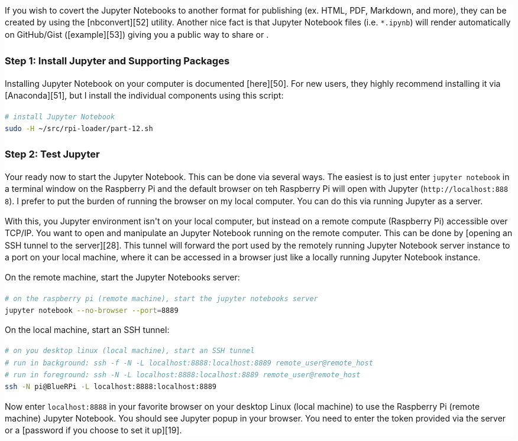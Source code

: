 If you wish to covert the Jupyter Notebooks to another format for publishing
(ex. HTML, PDF, Markdown, and more),
they can be created by using the [nbconvert][52] utility.
Another nice fact is that Jupyter Notebook files
(i.e. `*.ipynb`) will render automatically on GitHub/Gist ([example][53])
giving you a public way to share or .

### Step 1: Install Jupyter and Supporting Packages
Installing Jupyter Notebook on your computer is documented [here][50].
For new users, they highly recommend installing it via [Anaconda][51],
but I install the individual components using this script:

```bash
# install Jupyter Notebook
sudo -H ~/src/rpi-loader/part-12.sh
```

### Step 2: Test Jupyter
Your ready now to start the Jupyter Notebook.
This can be done via several ways.
The easiest is to just enter `jupyter notebook`
in a terminal window on the Raspberry Pi
and the default browser on teh Raspberry Pi will open with Jupyter (`http://localhost:8888`).
I prefer to put the burden of running the browser on my local computer.
You can do this via running Jupyter as a server.

With this, you Jupyter environment isn't on your local computer,
but instead on a remote compute (Raspberry Pi) accessible over TCP/IP.
You want to open and manipulate an Jupyter Notebook running on the remote computer.
This can be done by [opening an SSH tunnel to the server][28].
This tunnel will forward the port used by the remotely running Jupyter Notebook server instance
to a port on your local machine,
where it can be accessed in a browser just like a locally running Jupyter Notebook instance.

On the remote machine, start the Jupyter Notebooks server:

```bash
# on the raspberry pi (remote machine), start the jupyter notebooks server
jupyter notebook --no-browser --port=8889
```

On the local machine, start an SSH tunnel:

```bash
# on you desktop linux (local machine), start an SSH tunnel
# run in background: ssh -f -N -L localhost:8888:localhost:8889 remote_user@remote_host
# run in foreground: ssh -N -L localhost:8888:localhost:8889 remote_user@remote_host
ssh -N pi@BlueRPi -L localhost:8888:localhost:8889
```

Now enter `localhost:8888` in your favorite browser on your desktop Linux (local machine)
to use the Raspberry Pi (remote machine) Jupyter Notebook.
You should see Jupyter popup in your browser.
You need to enter the token provided via the server
or a [password if you choose to set it up][19].


[98]: https://lifepo4wered.com/files/LiFePO4wered-Pi3-Product-Brief.pdf